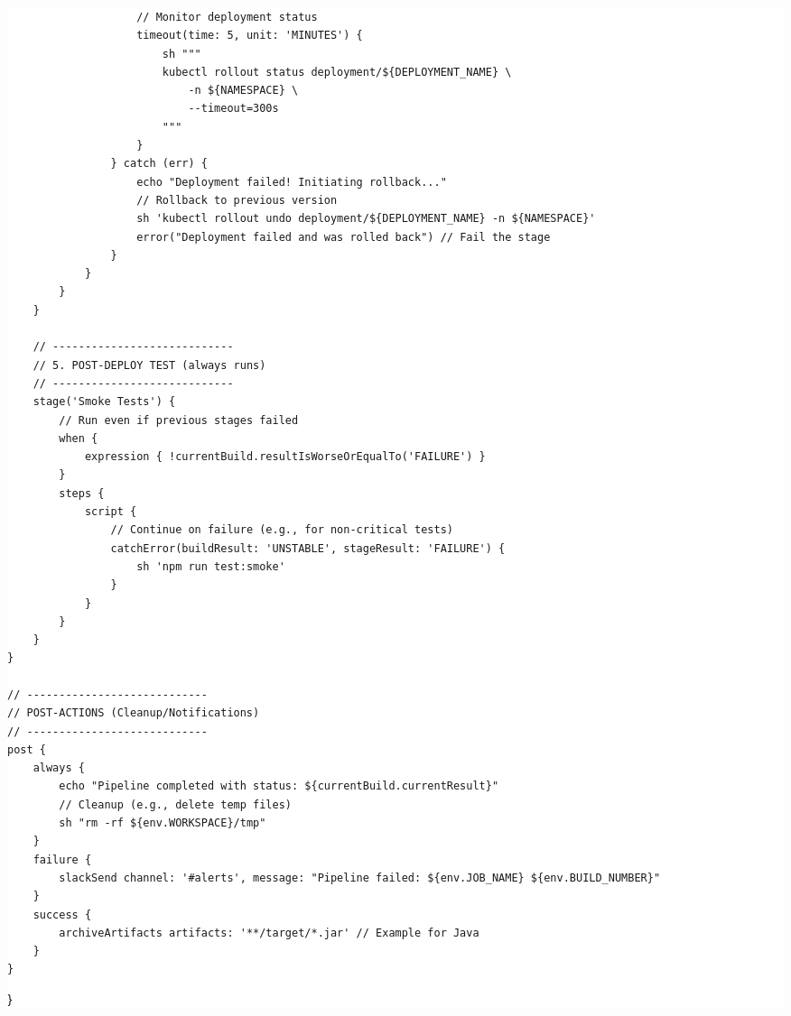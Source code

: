                         // Monitor deployment status
                        timeout(time: 5, unit: 'MINUTES') {
                            sh """
                            kubectl rollout status deployment/${DEPLOYMENT_NAME} \
                                -n ${NAMESPACE} \
                                --timeout=300s
                            """
                        }
                    } catch (err) {
                        echo "Deployment failed! Initiating rollback..."
                        // Rollback to previous version
                        sh 'kubectl rollout undo deployment/${DEPLOYMENT_NAME} -n ${NAMESPACE}'
                        error("Deployment failed and was rolled back") // Fail the stage
                    }
                }
            }
        }

        // ----------------------------
        // 5. POST-DEPLOY TEST (always runs)
        // ----------------------------
        stage('Smoke Tests') {
            // Run even if previous stages failed
            when {
                expression { !currentBuild.resultIsWorseOrEqualTo('FAILURE') }
            }
            steps {
                script {
                    // Continue on failure (e.g., for non-critical tests)
                    catchError(buildResult: 'UNSTABLE', stageResult: 'FAILURE') {
                        sh 'npm run test:smoke'
                    }
                }
            }
        }
    }

    // ----------------------------
    // POST-ACTIONS (Cleanup/Notifications)
    // ----------------------------
    post {
        always {
            echo "Pipeline completed with status: ${currentBuild.currentResult}"
            // Cleanup (e.g., delete temp files)
            sh "rm -rf ${env.WORKSPACE}/tmp"
        }
        failure {
            slackSend channel: '#alerts', message: "Pipeline failed: ${env.JOB_NAME} ${env.BUILD_NUMBER}"
        }
        success {
            archiveArtifacts artifacts: '**/target/*.jar' // Example for Java
        }
    }
}